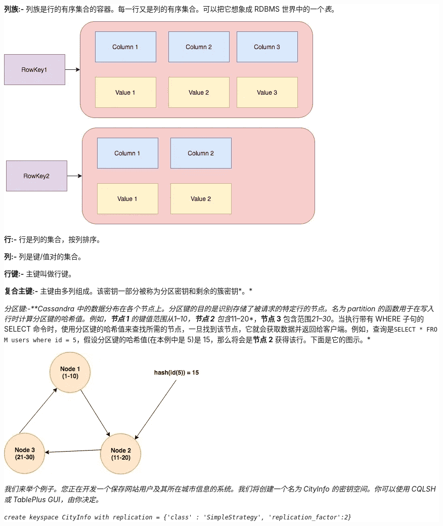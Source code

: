 **列族:-** 列族是行的有序集合的容器。每一行又是列的有序集合。可以把它想象成 RDBMS 世界中的一个*表*。

![](img/fc5236cba231af1846467fbeb8ee903c.png)

**行:-** 行是列的集合，按列排序。

**列:-** 列是键/值对的集合。

**行键:-** 主键叫做行键。

**复合主键:-** 主键由多列组成。该密钥一部分被称为分区密钥和剩余的簇密钥*。*

***分区键:-**Cassandra 中的数据分布在各个节点上。分区键的目的是识别存储了被请求的特定行的节点。名为 *partition* 的函数用于在写入行时计算分区键的哈希值。例如，**节点 1** 的键值范围从*1–10*，**节点 2** 包含*11–20*，**节点 3** 包含范围*21–30*。当执行带有 WHERE 子句的 SELECT 命令时，使用分区键的哈希值来查找所需的节点，一旦找到该节点，它就会获取数据并返回给客户端。例如，查询是`SELECT * FROM users where id = 5`，假设分区键的哈希值(在本例中是 5)是 15，那么将会是**节点 2** 获得该行。下面是它的图示。*

*![](img/bdb85a10a885b4313ef39e8e0f0f96cc.png)*

*我们来举个例子。您正在开发一个保存网站用户及其所在城市信息的系统。我们将创建一个名为 CityInfo 的密钥空间。你可以使用 CQLSH 或 TablePlus GUI，由你决定。*

*`create keyspace CityInfo with replication = {'class' : 'SimpleStrategy', 'replication_factor':2}`*

